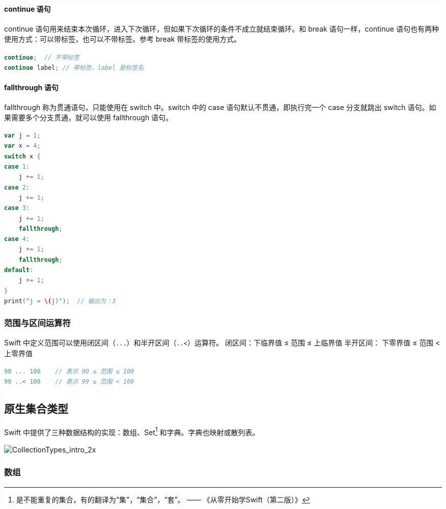 #### continue 语句

continue 语句用来结束本次循环，进入下次循环，但如果下次循环的条件不成立就结束循环。和 break 语句一样，continue 语句也有两种使用方式：可以带标签，也可以不带标签。参考 break 带标签的使用方式。

```Swift
continue;  // 不带标签
continue label; // 带标签，label 是标签名
```

#### fallthrough 语句

fallthrough 称为贯通语句，只能使用在 switch 中。switch 中的 case 语句默认不贯通，即执行完一个 case 分支就跳出 switch 语句。如果需要多个分支贯通，就可以使用 fallthrough 语句。

```Swift
var j = 1;
var x = 4;
switch x {
case 1:
    j += 1;
case 2:
    j += 1;
case 3:
    j += 1;
    fallthrough;
case 4:
    j += 1;
    fallthrough;
default:
    j += 1;
}
print("j = \(j)");  // 输出为：3
```

### 范围与区间运算符

Swift 中定义范围可以使用闭区间（`...`）和半开区间（`..<`）运算符。
闭区间：下临界值 ≤ 范围 ≤ 上临界值
半开区间： 下零界值 ≤ 范围 < 上零界值

```Swift
90 ... 100    // 表示 90 ≤ 范围 ≤ 100
90 ..< 100    // 表示 99 ≤ 范围 < 100
```

## 原生集合类型

Swift 中提供了三种数据结构的实现：数组、Set[^Set] 和字典。字典也映射或散列表。

![CollectionTypes_intro_2x](media/15214750084125/CollectionTypes_intro_2x.png)

[^Set]: 是不能重复的集合，有的翻译为“集”，“集合”，“套”。      —— 《从零开始学Swift（第二版）》

### 数组


[^泛型]: 泛型是程序设计语言的一种特性，允许程序员在强类型程序设计语言中编写代码时定义一些可变的部分，那些部分在使用前必须指明。      —— 百度百科：[泛型](https://baike.baidu.com/item/%E6%B3%9B%E5%9E%8B)
[^闭包定义]: 源至《从零开始学Swift（第二版）》，关东升 著。